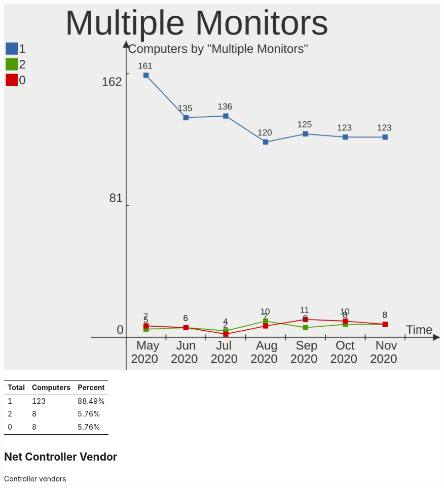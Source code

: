 ![Multiple Monitors](./All/images/line_chart/mon_total.svg)

| Total | Computers | Percent |
|-------|-----------|---------|
| 1     | 123       | 88.49%  |
| 2     | 8         | 5.76%   |
| 0     | 8         | 5.76%   |

Net Controller Vendor
---------------------

Controller vendors
